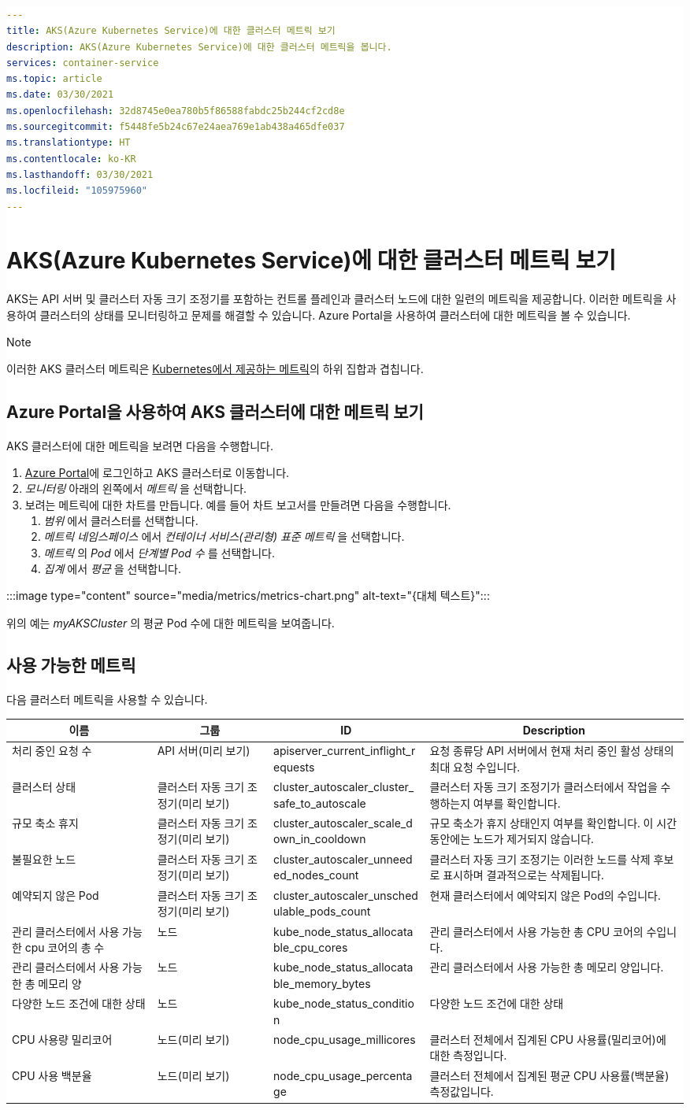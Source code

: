 ```yaml
---
title: AKS(Azure Kubernetes Service)에 대한 클러스터 메트릭 보기
description: AKS(Azure Kubernetes Service)에 대한 클러스터 메트릭을 봅니다.
services: container-service
ms.topic: article
ms.date: 03/30/2021
ms.openlocfilehash: 32d8745e0ea780b5f86588fabdc25b244cf2cd8e
ms.sourcegitcommit: f5448fe5b24c67e24aea769e1ab438a465dfe037
ms.translationtype: HT
ms.contentlocale: ko-KR
ms.lasthandoff: 03/30/2021
ms.locfileid: "105975960"
---
```

# <a name="view-cluster-metrics-for-azure-kubernetes-service-aks"></a>AKS(Azure Kubernetes Service)에 대한 클러스터 메트릭 보기

AKS는 API 서버 및 클러스터 자동 크기 조정기를 포함하는 컨트롤 플레인과 클러스터 노드에 대한 일련의 메트릭을 제공합니다. 이러한 메트릭을 사용하여 클러스터의 상태를 모니터링하고 문제를 해결할 수 있습니다. Azure Portal을 사용하여 클러스터에 대한 메트릭을 볼 수 있습니다.

> [!NOTE]
> 이러한 AKS 클러스터 메트릭은 [Kubernetes에서 제공하는 메트릭][kubernetes-metrics]의 하위 집합과 겹칩니다.

## <a name="view-metrics-for-your-aks-cluster-using-the-azure-portal"></a>Azure Portal을 사용하여 AKS 클러스터에 대한 메트릭 보기

AKS 클러스터에 대한 메트릭을 보려면 다음을 수행합니다.

1. [Azure Portal][azure-portal]에 로그인하고 AKS 클러스터로 이동합니다.
1. *모니터링* 아래의 왼쪽에서 *메트릭* 을 선택합니다.
1. 보려는 메트릭에 대한 차트를 만듭니다. 예를 들어 차트 보고서를 만들려면 다음을 수행합니다.
    1. *범위* 에서 클러스터를 선택합니다.
    1. *메트릭 네임스페이스* 에서 *컨테이너 서비스(관리형) 표준 메트릭* 을 선택합니다.
    1. *메트릭* 의 *Pod* 에서 *단계별 Pod 수* 를 선택합니다.
    1. *집계* 에서 *평균* 을 선택합니다.

:::image type="content" source="media/metrics/metrics-chart.png" alt-text="{대체 텍스트}":::

위의 예는 *myAKSCluster* 의 평균 Pod 수에 대한 메트릭을 보여줍니다.

## <a name="available-metrics"></a>사용 가능한 메트릭

다음 클러스터 메트릭을 사용할 수 있습니다.

| 이름 | 그룹 | ID | Description |
| --- | --- | --- | ---- |
| 처리 중인 요청 수 | API 서버(미리 보기) |apiserver_current_inflight_requests | 요청 종류당 API 서버에서 현재 처리 중인 활성 상태의 최대 요청 수입니다. |
| 클러스터 상태 | 클러스터 자동 크기 조정기(미리 보기) | cluster_autoscaler_cluster_safe_to_autoscale | 클러스터 자동 크기 조정기가 클러스터에서 작업을 수행하는지 여부를 확인합니다. |
| 규모 축소 휴지 | 클러스터 자동 크기 조정기(미리 보기) | cluster_autoscaler_scale_down_in_cooldown | 규모 축소가 휴지 상태인지 여부를 확인합니다. 이 시간 동안에는 노드가 제거되지 않습니다. |
| 불필요한 노드 | 클러스터 자동 크기 조정기(미리 보기) | cluster_autoscaler_unneeded_nodes_count | 클러스터 자동 크기 조정기는 이러한 노드를 삭제 후보로 표시하며 결과적으로는 삭제됩니다. |
| 예약되지 않은 Pod | 클러스터 자동 크기 조정기(미리 보기) | cluster_autoscaler_unschedulable_pods_count | 현재 클러스터에서 예약되지 않은 Pod의 수입니다. |
| 관리 클러스터에서 사용 가능한 cpu 코어의 총 수 | 노드 | kube_node_status_allocatable_cpu_cores | 관리 클러스터에서 사용 가능한 총 CPU 코어의 수입니다. |
| 관리 클러스터에서 사용 가능한 총 메모리 양 | 노드 | kube_node_status_allocatable_memory_bytes | 관리 클러스터에서 사용 가능한 총 메모리 양입니다. |
| 다양한 노드 조건에 대한 상태 | 노드 | kube_node_status_condition | 다양한 노드 조건에 대한 상태 |
| CPU 사용량 밀리코어 | 노드(미리 보기) | node_cpu_usage_millicores | 클러스터 전체에서 집계된 CPU 사용률(밀리코어)에 대한 측정입니다. |
| CPU 사용 백분율 | 노드(미리 보기) | node_cpu_usage_percentage | 클러스터 전체에서 집계된 평균 CPU 사용률(백분율) 측정값입니다. |

[aks-azure-monitory]: ../azure-monitor/containers/container-insights-overview.md
[azure-portal]: https://portal.azure.com/
[kubernetes-metrics]: https://kubernetes.io/docs/concepts/cluster-administration/system-metrics/